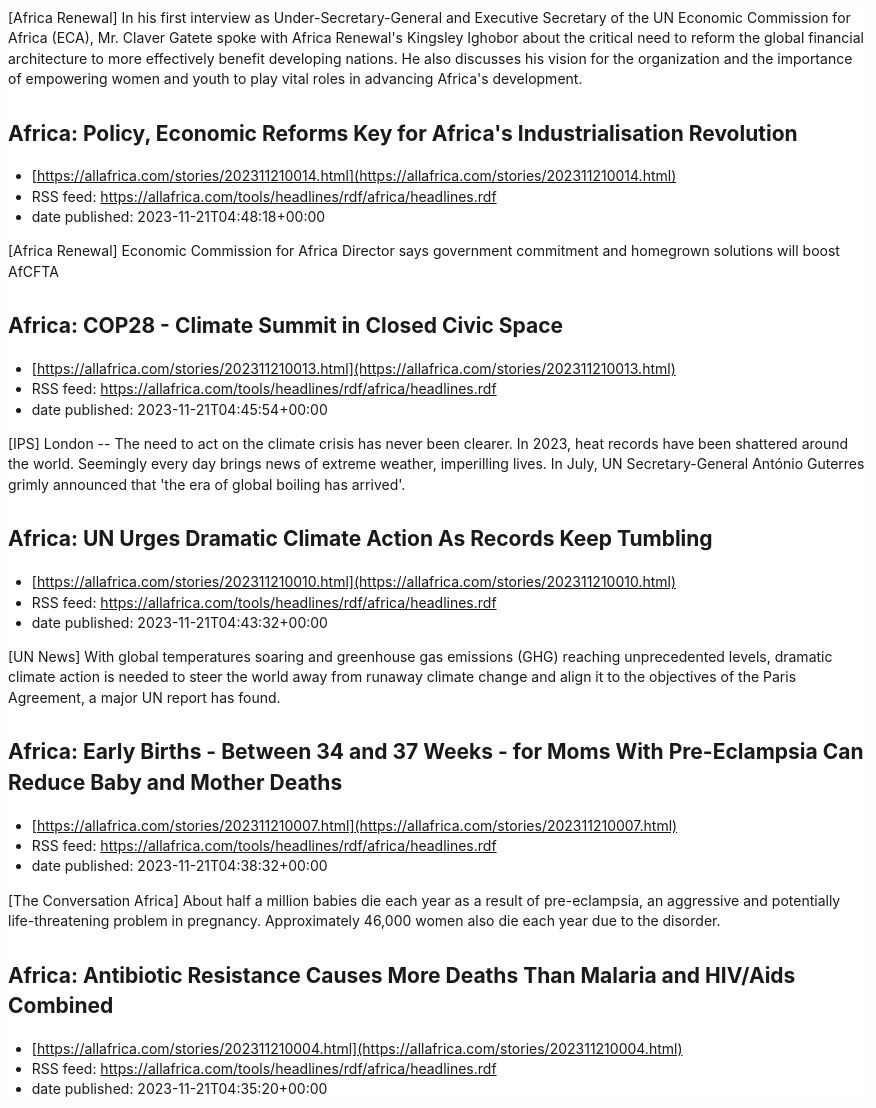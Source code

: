 [Africa Renewal] In his first interview as Under-Secretary-General and Executive Secretary of the UN Economic Commission for Africa (ECA), Mr. Claver Gatete spoke with Africa Renewal's Kingsley Ighobor about the critical need to reform the global financial architecture to more effectively benefit developing nations. He also discusses his vision for the organization and the importance of empowering women and youth to play vital roles in advancing Africa's development.

## Africa: Policy, Economic Reforms Key for Africa's Industrialisation Revolution
 - [https://allafrica.com/stories/202311210014.html](https://allafrica.com/stories/202311210014.html)
 - RSS feed: https://allafrica.com/tools/headlines/rdf/africa/headlines.rdf
 - date published: 2023-11-21T04:48:18+00:00

[Africa Renewal] Economic Commission for Africa Director says government commitment and homegrown solutions will boost AfCFTA

## Africa: COP28 - Climate Summit in Closed Civic Space
 - [https://allafrica.com/stories/202311210013.html](https://allafrica.com/stories/202311210013.html)
 - RSS feed: https://allafrica.com/tools/headlines/rdf/africa/headlines.rdf
 - date published: 2023-11-21T04:45:54+00:00

[IPS] London -- The need to act on the climate crisis has never been clearer. In 2023, heat records have been shattered around the world. Seemingly every day brings news of extreme weather, imperilling lives. In July, UN Secretary-General Ant&#xf3;nio Guterres grimly announced that 'the era of global boiling has arrived'.

## Africa: UN Urges Dramatic Climate Action As Records Keep Tumbling
 - [https://allafrica.com/stories/202311210010.html](https://allafrica.com/stories/202311210010.html)
 - RSS feed: https://allafrica.com/tools/headlines/rdf/africa/headlines.rdf
 - date published: 2023-11-21T04:43:32+00:00

[UN News] With global temperatures soaring and greenhouse gas emissions (GHG) reaching unprecedented levels, dramatic climate action is needed to steer the world away from runaway climate change and align it to the objectives of the Paris Agreement, a major UN report has found.

## Africa: Early Births - Between 34 and 37 Weeks - for Moms With Pre-Eclampsia Can Reduce Baby and Mother Deaths
 - [https://allafrica.com/stories/202311210007.html](https://allafrica.com/stories/202311210007.html)
 - RSS feed: https://allafrica.com/tools/headlines/rdf/africa/headlines.rdf
 - date published: 2023-11-21T04:38:32+00:00

[The Conversation Africa] About half a million babies die each year as a result of pre-eclampsia, an aggressive and potentially life-threatening problem in pregnancy. Approximately 46,000 women also die each year due to the disorder.

## Africa: Antibiotic Resistance Causes More Deaths Than Malaria and HIV/Aids Combined
 - [https://allafrica.com/stories/202311210004.html](https://allafrica.com/stories/202311210004.html)
 - RSS feed: https://allafrica.com/tools/headlines/rdf/africa/headlines.rdf
 - date published: 2023-11-21T04:35:20+00:00
